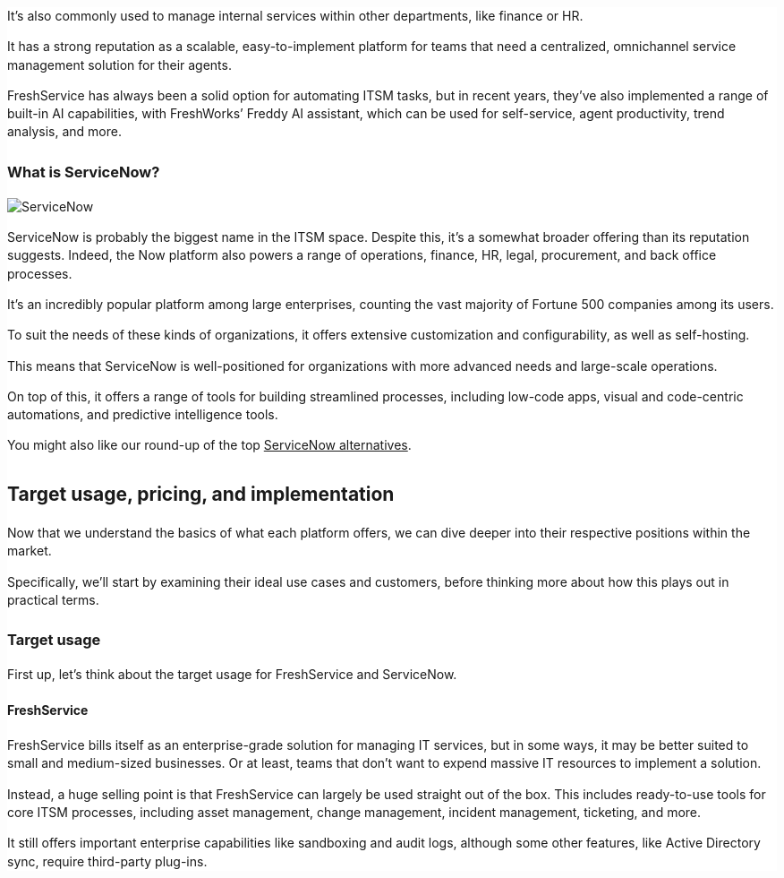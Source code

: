 It’s also commonly used to manage internal services within other departments, like finance or HR.

It has a strong reputation as a scalable, easy-to-implement platform for teams that need a centralized, omnichannel service management solution for their agents.

FreshService has always been a solid option for automating ITSM tasks, but in recent years, they’ve also implemented a range of built-in AI capabilities, with FreshWorks’ Freddy AI assistant, which can be used for self-service, agent productivity, trend analysis, and more.

### What is ServiceNow?

![ServiceNow](https://res.cloudinary.com/daog6scxm/image/upload/v1739460072/cms/alternatives/freshservice-vs-servicenow/ServiceNow_Home_Page_vdipqj.webp)

ServiceNow is probably the biggest name in the ITSM space. Despite this, it’s a somewhat broader offering than its reputation suggests. Indeed, the Now platform also powers a range of operations, finance, HR, legal, procurement, and back office processes.

It’s an incredibly popular platform among large enterprises, counting the vast majority of Fortune 500 companies among its users. 

To suit the needs of these kinds of organizations, it offers extensive customization and configurability, as well as self-hosting.

This means that ServiceNow is well-positioned for organizations with more advanced needs and large-scale operations. 

On top of this, it offers a range of tools for building streamlined processes, including low-code apps, visual and code-centric automations, and predictive intelligence tools.

You might also like our round-up of the top [ServiceNow alternatives](https://budibase.com/blog/alternatives/servicenow/).

## Target usage, pricing, and implementation

Now that we understand the basics of what each platform offers, we can dive deeper into their respective positions within the market.

Specifically, we’ll start by examining their ideal use cases and customers, before thinking more about how this plays out in practical terms.

### Target usage

First up, let’s think about the target usage for FreshService and ServiceNow.

#### FreshService

FreshService bills itself as an enterprise-grade solution for managing IT services, but in some ways, it may be better suited to small and medium-sized businesses. Or at least, teams that don’t want to expend massive IT resources to implement a solution.

Instead, a huge selling point is that FreshService can largely be used straight out of the box. This includes ready-to-use tools for core ITSM processes, including asset management, change management, incident management, ticketing, and more.

It still offers important enterprise capabilities like sandboxing and audit logs, although some other features, like Active Directory sync, require third-party plug-ins.

